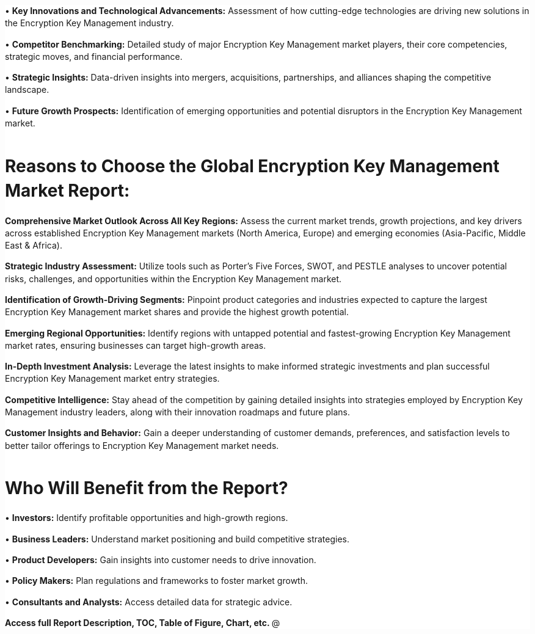 • <strong>Key Innovations and Technological Advancements:</strong> Assessment of how cutting-edge technologies are driving new solutions in the Encryption Key Management industry.

• <strong>Competitor Benchmarking:</strong> Detailed study of major Encryption Key Management market players, their core competencies, strategic moves, and financial performance.

• <strong>Strategic Insights:</strong> Data-driven insights into mergers, acquisitions, partnerships, and alliances shaping the competitive landscape.

• <strong>Future Growth Prospects:</strong> Identification of emerging opportunities and potential disruptors in the Encryption Key Management market.

# <strong>Reasons to Choose the Global Encryption Key Management Market Report:</strong>

<strong>Comprehensive Market Outlook Across All Key Regions:</strong>
Assess the current market trends, growth projections, and key drivers across established Encryption Key Management markets (North America, Europe) and emerging economies (Asia-Pacific, Middle East & Africa).

<strong>Strategic Industry Assessment:</strong>
Utilize tools such as Porter’s Five Forces, SWOT, and PESTLE analyses to uncover potential risks, challenges, and opportunities within the Encryption Key Management market.

<strong>Identification of Growth-Driving Segments:</strong>
Pinpoint product categories and industries expected to capture the largest Encryption Key Management market shares and provide the highest growth potential.

<strong>Emerging Regional Opportunities:</strong>
Identify regions with untapped potential and fastest-growing Encryption Key Management market rates, ensuring businesses can target high-growth areas.

<strong>In-Depth Investment Analysis:</strong>
Leverage the latest insights to make informed strategic investments and plan successful Encryption Key Management market entry strategies.

<strong>Competitive Intelligence:</strong>
Stay ahead of the competition by gaining detailed insights into strategies employed by Encryption Key Management industry leaders, along with their innovation roadmaps and future plans.

<strong>Customer Insights and Behavior:</strong>
Gain a deeper understanding of customer demands, preferences, and satisfaction levels to better tailor offerings to Encryption Key Management market needs.

# <strong>Who Will Benefit from the Report?</strong>

• <strong>Investors:</strong> Identify profitable opportunities and high-growth regions.

• <strong>Business Leaders:</strong> Understand market positioning and build competitive strategies.

• <strong>Product Developers:</strong> Gain insights into customer needs to drive innovation.

• <strong>Policy Makers:</strong> Plan regulations and frameworks to foster market growth.

• <strong>Consultants and Analysts:</strong> Access detailed data for strategic advice.
</ul>
<strong>Access full Report Description, TOC, Table of Figure, Chart, etc. </strong>@  <a href= style=color:#0000ff;></a></font>
